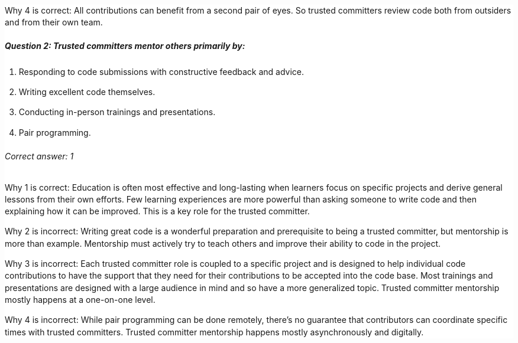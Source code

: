 <div class="paragraph">
<p>Why 4 is correct: All contributions can benefit from a second pair of eyes. So trusted committers review code both from outsiders and from their own team.</p>
</div>
</div>
</div>
<div class="sect4">
<h5 id="_question_2_trusted_committers_mentor_others_primarily_by">Question 2: Trusted committers mentor others primarily by:</h5>
<div class="olist arabic">
<ol class="arabic">
<li>
<p>Responding to code submissions with constructive feedback and advice.</p>
</li>
<li>
<p>Writing excellent code themselves.</p>
</li>
<li>
<p>Conducting in-person trainings and presentations.</p>
</li>
<li>
<p>Pair programming.</p>
</li>
</ol>
</div>
<div class="sect5">
<h6 id="_correct_answer_1_3">Correct answer: 1</h6>
<div class="paragraph">
<p>Why 1 is correct: Education is often most effective and long-lasting when learners focus on specific projects and derive general lessons from their own efforts. Few learning experiences are more powerful than asking someone to write code and then explaining how it can be improved. This is a key role for the trusted committer.</p>
</div>
<div class="paragraph">
<p>Why 2 is incorrect: Writing great code is a wonderful preparation and prerequisite to being a trusted committer, but mentorship is more than example. Mentorship must actively try to teach others and improve their ability to code in the project.</p>
</div>
<div class="paragraph">
<p>Why 3 is incorrect: Each trusted committer role is coupled to a specific project and is designed to help individual code contributions to have the support that they need for their contributions to be accepted into the code base.  Most trainings and presentations are designed with a large audience in mind and so have a more generalized topic.  Trusted committer mentorship mostly happens at a one-on-one level.</p>
</div>
<div class="paragraph">
<p>Why 4 is incorrect:  While pair programming can be done remotely, there’s no guarantee that contributors can coordinate specific times with trusted committers. Trusted committer mentorship happens mostly asynchronously and digitally.</p>
</div>
</div>
</div>
</div>
</div>
